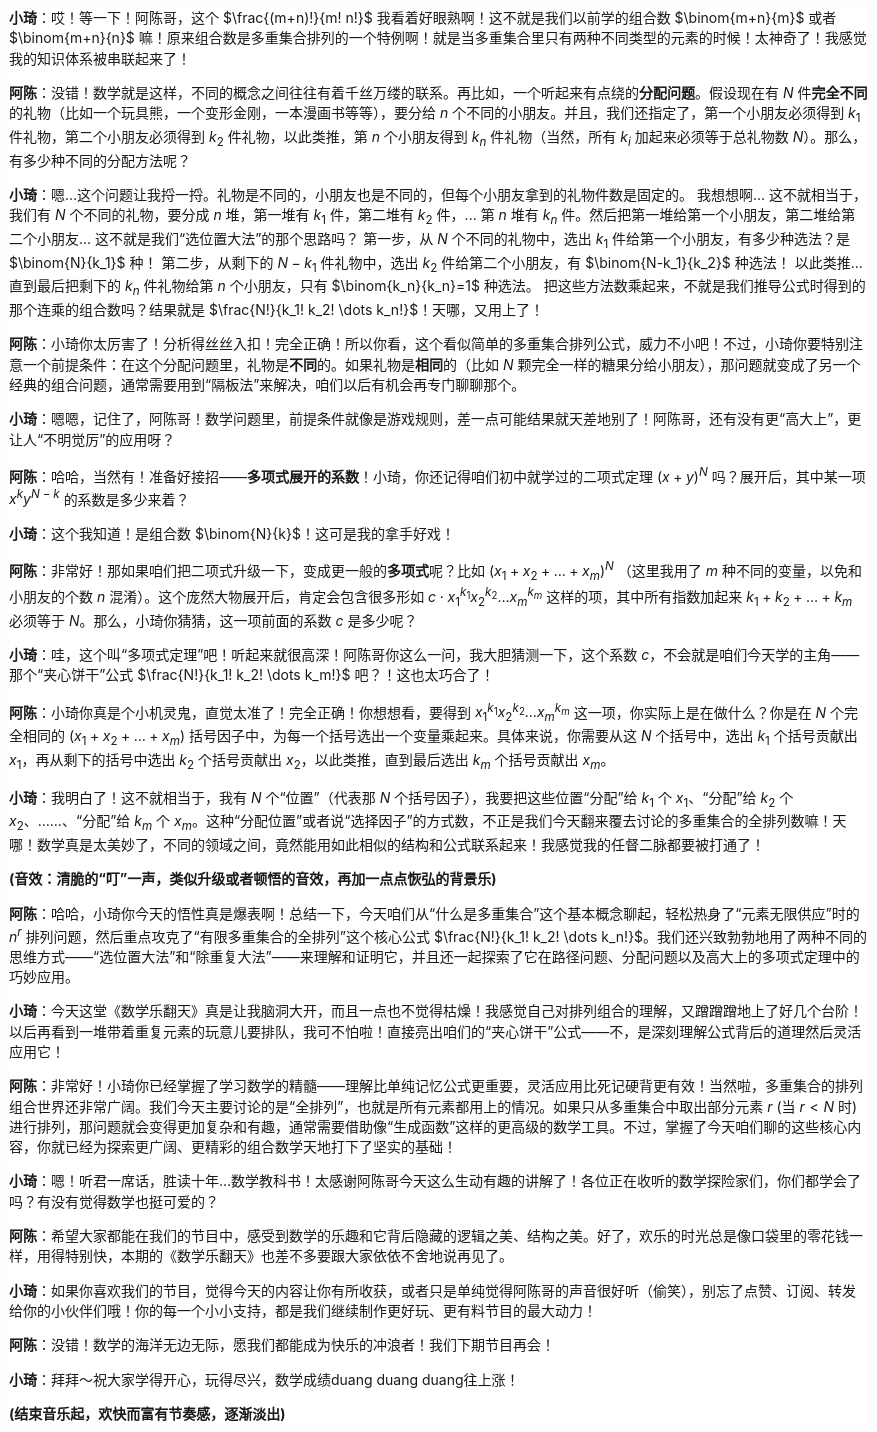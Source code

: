 **小琦**：哎！等一下！阿陈哥，这个 $\frac{(m+n)!}{m! n!}$ 我看着好眼熟啊！这不就是我们以前学的组合数 $\binom{m+n}{m}$ 或者 $\binom{m+n}{n}$ 嘛！原来组合数是多重集合排列的一个特例啊！就是当多重集合里只有两种不同类型的元素的时候！太神奇了！我感觉我的知识体系被串联起来了！

**阿陈**：没错！数学就是这样，不同的概念之间往往有着千丝万缕的联系。再比如，一个听起来有点绕的**分配问题**。假设现在有 $N$ 件**完全不同**的礼物（比如一个玩具熊，一个变形金刚，一本漫画书等等），要分给 $n$ 个不同的小朋友。并且，我们还指定了，第一个小朋友必须得到 $k_1$ 件礼物，第二个小朋友必须得到 $k_2$ 件礼物，以此类推，第 $n$ 个小朋友得到 $k_n$ 件礼物（当然，所有 $k_i$ 加起来必须等于总礼物数 $N$）。那么，有多少种不同的分配方法呢？

**小琦**：嗯…这个问题让我捋一捋。礼物是不同的，小朋友也是不同的，但每个小朋友拿到的礼物件数是固定的。
我想想啊... 这不就相当于，我们有 $N$ 个不同的礼物，要分成 $n$ 堆，第一堆有 $k_1$ 件，第二堆有 $k_2$ 件，... 第 $n$ 堆有 $k_n$ 件。然后把第一堆给第一个小朋友，第二堆给第二个小朋友...
这不就是我们“选位置大法”的那个思路吗？
第一步，从 $N$ 个不同的礼物中，选出 $k_1$ 件给第一个小朋友，有多少种选法？是 $\binom{N}{k_1}$ 种！
第二步，从剩下的 $N-k_1$ 件礼物中，选出 $k_2$ 件给第二个小朋友，有 $\binom{N-k_1}{k_2}$ 种选法！
以此类推... 直到最后把剩下的 $k_n$ 件礼物给第 $n$ 个小朋友，只有 $\binom{k_n}{k_n}=1$ 种选法。
把这些方法数乘起来，不就是我们推导公式时得到的那个连乘的组合数吗？结果就是 $\frac{N!}{k_1! k_2! \dots k_n!}$！天哪，又用上了！

**阿陈**：小琦你太厉害了！分析得丝丝入扣！完全正确！所以你看，这个看似简单的多重集合排列公式，威力不小吧！不过，小琦你要特别注意一个前提条件：在这个分配问题里，礼物是**不同**的。如果礼物是**相同**的（比如 $N$ 颗完全一样的糖果分给小朋友），那问题就变成了另一个经典的组合问题，通常需要用到“隔板法”来解决，咱们以后有机会再专门聊聊那个。

**小琦**：嗯嗯，记住了，阿陈哥！数学问题里，前提条件就像是游戏规则，差一点可能结果就天差地别了！阿陈哥，还有没有更“高大上”，更让人“不明觉厉”的应用呀？

**阿陈**：哈哈，当然有！准备好接招——**多项式展开的系数**！小琦，你还记得咱们初中就学过的二项式定理 $(x+y)^N$ 吗？展开后，其中某一项 $x^k y^{N-k}$ 的系数是多少来着？

**小琦**：这个我知道！是组合数 $\binom{N}{k}$！这可是我的拿手好戏！

**阿陈**：非常好！那如果咱们把二项式升级一下，变成更一般的**多项式**呢？比如 $(x_1 + x_2 + \dots + x_m)^N$ （这里我用了 $m$ 种不同的变量，以免和小朋友的个数 $n$ 混淆）。这个庞然大物展开后，肯定会包含很多形如 $c \cdot x_1^{k_1} x_2^{k_2} \dots x_m^{k_m}$ 这样的项，其中所有指数加起来 $k_1 + k_2 + \dots + k_m$ 必须等于 $N$。那么，小琦你猜猜，这一项前面的系数 $c$ 是多少呢？

**小琦**：哇，这个叫“多项式定理”吧！听起来就很高深！阿陈哥你这么一问，我大胆猜测一下，这个系数 $c$，不会就是咱们今天学的主角——那个“夹心饼干”公式 $\frac{N!}{k_1! k_2! \dots k_m!}$ 吧？！这也太巧合了！

**阿陈**：小琦你真是个小机灵鬼，直觉太准了！完全正确！你想想看，要得到 $x_1^{k_1} x_2^{k_2} \dots x_m^{k_m}$ 这一项，你实际上是在做什么？你是在 $N$ 个完全相同的 $(x_1 + x_2 + \dots + x_m)$ 括号因子中，为每一个括号选出一个变量乘起来。具体来说，你需要从这 $N$ 个括号中，选出 $k_1$ 个括号贡献出 $x_1$，再从剩下的括号中选出 $k_2$ 个括号贡献出 $x_2$，以此类推，直到最后选出 $k_m$ 个括号贡献出 $x_m$。

**小琦**：我明白了！这不就相当于，我有 $N$ 个“位置”（代表那 $N$ 个括号因子），我要把这些位置“分配”给 $k_1$ 个 $x_1$、“分配”给 $k_2$ 个 $x_2$、……、“分配”给 $k_m$ 个 $x_m$。这种“分配位置”或者说“选择因子”的方式数，不正是我们今天翻来覆去讨论的多重集合的全排列数嘛！天哪！数学真是太美妙了，不同的领域之间，竟然能用如此相似的结构和公式联系起来！我感觉我的任督二脉都要被打通了！

**(音效：清脆的“叮”一声，类似升级或者顿悟的音效，再加一点点恢弘的背景乐)**

**阿陈**：哈哈，小琦你今天的悟性真是爆表啊！总结一下，今天咱们从“什么是多重集合”这个基本概念聊起，轻松热身了“元素无限供应”时的 $n^r$ 排列问题，然后重点攻克了“有限多重集合的全排列”这个核心公式 $\frac{N!}{k_1! k_2! \dots k_n!}$。我们还兴致勃勃地用了两种不同的思维方式——“选位置大法”和“除重复大法”——来理解和证明它，并且还一起探索了它在路径问题、分配问题以及高大上的多项式定理中的巧妙应用。

**小琦**：今天这堂《数学乐翻天》真是让我脑洞大开，而且一点也不觉得枯燥！我感觉自己对排列组合的理解，又蹭蹭蹭地上了好几个台阶！以后再看到一堆带着重复元素的玩意儿要排队，我可不怕啦！直接亮出咱们的“夹心饼干”公式——不，是深刻理解公式背后的道理然后灵活应用它！

**阿陈**：非常好！小琦你已经掌握了学习数学的精髓——理解比单纯记忆公式更重要，灵活应用比死记硬背更有效！当然啦，多重集合的排列组合世界还非常广阔。我们今天主要讨论的是“全排列”，也就是所有元素都用上的情况。如果只从多重集合中取出部分元素 $r$ (当 $r < N$ 时) 进行排列，那问题就会变得更加复杂和有趣，通常需要借助像“生成函数”这样的更高级的数学工具。不过，掌握了今天咱们聊的这些核心内容，你就已经为探索更广阔、更精彩的组合数学天地打下了坚实的基础！

**小琦**：嗯！听君一席话，胜读十年…数学教科书！太感谢阿陈哥今天这么生动有趣的讲解了！各位正在收听的数学探险家们，你们都学会了吗？有没有觉得数学也挺可爱的？

**阿陈**：希望大家都能在我们的节目中，感受到数学的乐趣和它背后隐藏的逻辑之美、结构之美。好了，欢乐的时光总是像口袋里的零花钱一样，用得特别快，本期的《数学乐翻天》也差不多要跟大家依依不舍地说再见了。

**小琦**：如果你喜欢我们的节目，觉得今天的内容让你有所收获，或者只是单纯觉得阿陈哥的声音很好听（偷笑），别忘了点赞、订阅、转发给你的小伙伴们哦！你的每一个小小支持，都是我们继续制作更好玩、更有料节目的最大动力！

**阿陈**：没错！数学的海洋无边无际，愿我们都能成为快乐的冲浪者！我们下期节目再会！

**小琦**：拜拜～祝大家学得开心，玩得尽兴，数学成绩duang duang duang往上涨！

**(结束音乐起，欢快而富有节奏感，逐渐淡出)**